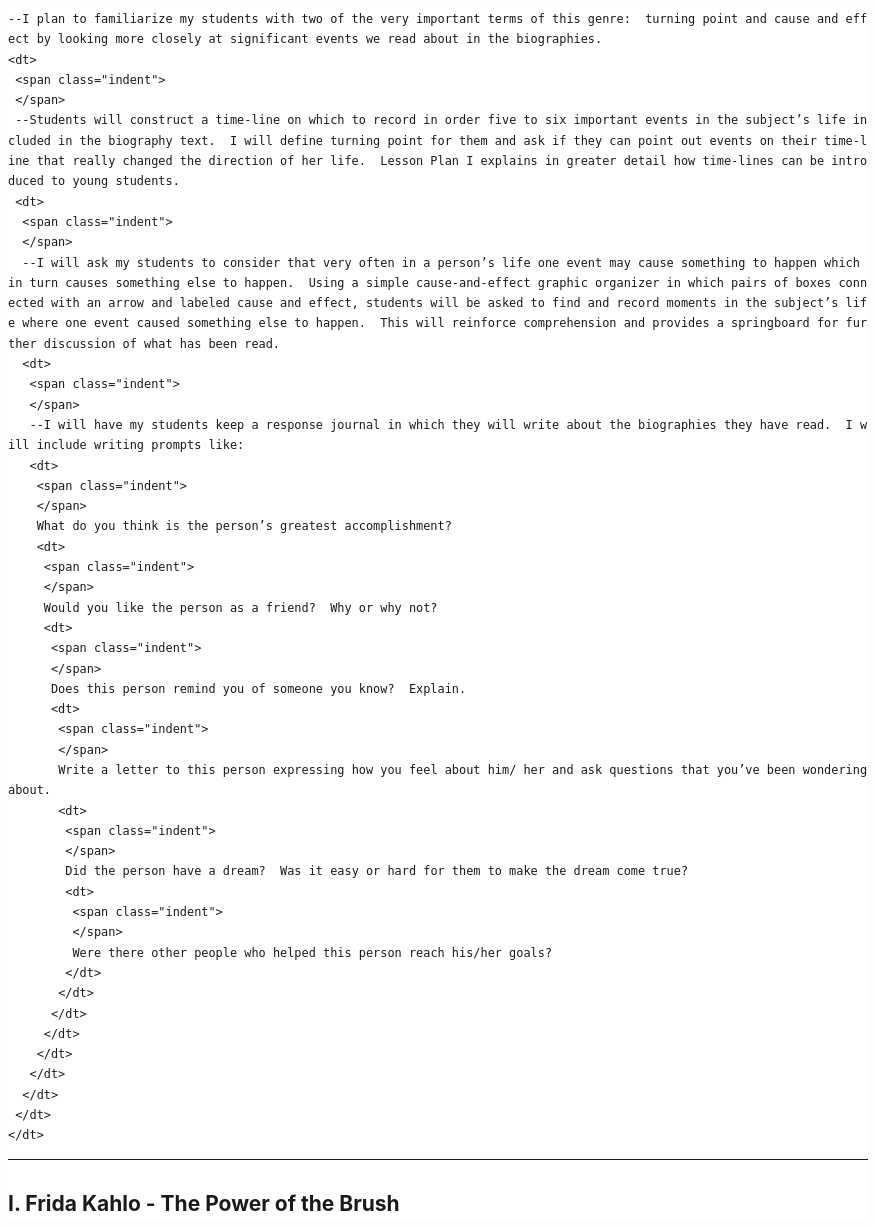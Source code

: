     --I plan to familiarize my students with two of the very important terms of this genre:  turning point and cause and effect by looking more closely at significant events we read about in the biographies.
    <dt>
     <span class="indent">
     </span>
     --Students will construct a time-line on which to record in order five to six important events in the subject’s life included in the biography text.  I will define turning point for them and ask if they can point out events on their time-line that really changed the direction of her life.  Lesson Plan I explains in greater detail how time-lines can be introduced to young students.
     <dt>
      <span class="indent">
      </span>
      --I will ask my students to consider that very often in a person’s life one event may cause something to happen which in turn causes something else to happen.  Using a simple cause-and-effect graphic organizer in which pairs of boxes connected with an arrow and labeled cause and effect, students will be asked to find and record moments in the subject’s life where one event caused something else to happen.  This will reinforce comprehension and provides a springboard for further discussion of what has been read.
      <dt>
       <span class="indent">
       </span>
       --I will have my students keep a response journal in which they will write about the biographies they have read.  I will include writing prompts like:
       <dt>
        <span class="indent">
        </span>
        What do you think is the person’s greatest accomplishment?
        <dt>
         <span class="indent">
         </span>
         Would you like the person as a friend?  Why or why not?
         <dt>
          <span class="indent">
          </span>
          Does this person remind you of someone you know?  Explain.
          <dt>
           <span class="indent">
           </span>
           Write a letter to this person expressing how you feel about him/ her and ask questions that you’ve been wondering about.
           <dt>
            <span class="indent">
            </span>
            Did the person have a dream?  Was it easy or hard for them to make the dream come true?
            <dt>
             <span class="indent">
             </span>
             Were there other people who helped this person reach his/her goals?
            </dt>
           </dt>
          </dt>
         </dt>
        </dt>
       </dt>
      </dt>
     </dt>
    </dt>
   </dt>
  </dl>
 </blockquote>
 <hr/>
 <h2>
  I.  Frida Kahlo - The Power of the Brush